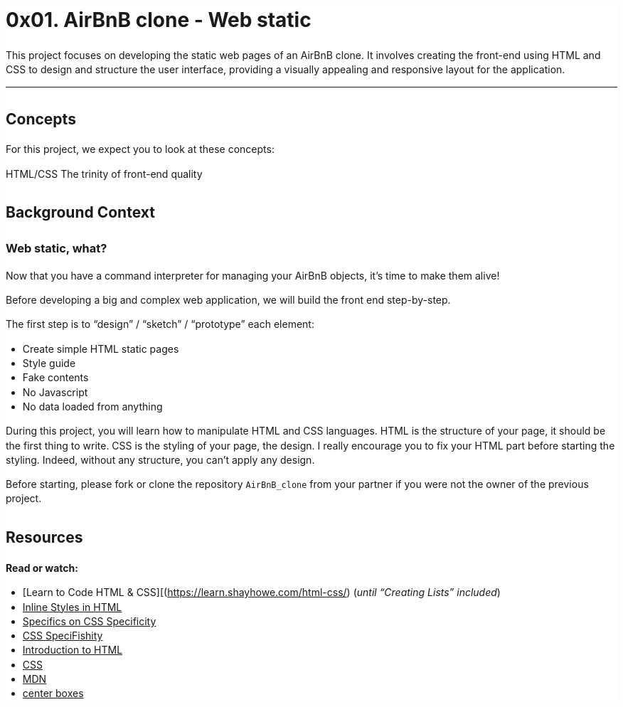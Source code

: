 # 0x01. AirBnB clone - Web static

This project focuses on developing the static web pages of an AirBnB clone. It involves creating the front-end using HTML and CSS to design and structure the user interface, providing a visually appealing and responsive layout for the application.

---

## Concepts

For this project, we expect you to look at these concepts:

HTML/CSS
The trinity of front-end quality


## Background Context

### Web static, what?

Now that you have a command interpreter for managing your AirBnB objects, it’s time to make them alive!

Before developing a big and complex web application, we will build the front end step-by-step.

The first step is to “design” / “sketch” / “prototype” each element:

* Create simple HTML static pages
* Style guide
* Fake contents
* No Javascript
* No data loaded from anything

During this project, you will learn how to manipulate HTML and CSS languages. HTML is the structure of your page, it should be the first thing to write. CSS is the styling of your page, the design. I really encourage you to fix your HTML part before starting the styling. Indeed, without any structure, you can’t apply any design.

Before starting, please fork or clone the repository `AirBnB_clone` from your partner if you were not the owner of the previous project.

## Resources

**Read or watch:**

* [Learn to Code HTML & CSS][(https://learn.shayhowe.com/html-css/) (*until “Creating Lists” included*)
* [Inline Styles in HTML](https://www.codecademy.com/article/html-inline-styles)
* [Specifics on CSS Specificity](https://css-tricks.com/specifics-on-css-specificity/)
* [CSS SpeciFishity](https://developer.mozilla.org/en-US/docs/Web/CSS/Specificity)
* [Introduction to HTML](https://developer.mozilla.org/en-US/docs/Learn/HTML/Introduction_to_HTML)
* [CSS](https://developer.mozilla.org/en-US/docs/Learn/CSS)
* [MDN](https://developer.mozilla.org/en-US/)
* [center boxes](https://css-tricks.com/centering-css-complete-guide/)
